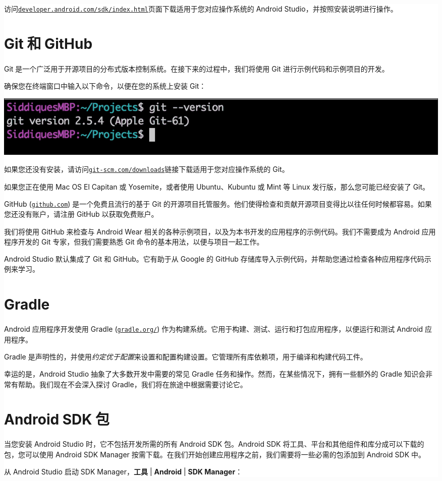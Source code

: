 访问[`developer.android.com/sdk/index.html`](http://developer.android.com/sdk/index.html)页面下载适用于您对应操作系统的 Android Studio，并按照安装说明进行操作。

# Git 和 GitHub

Git 是一个广泛用于开源项目的分布式版本控制系统。在接下来的过程中，我们将使用 Git 进行示例代码和示例项目的开发。

确保您在终端窗口中输入以下命令，以便在您的系统上安装 Git：

![Git 和 GitHub](img/image00131.jpeg)

如果您还没有安装，请访问[`git-scm.com/downloads`](https://git-scm.com/downloads)链接下载适用于您对应操作系统的 Git。

如果您正在使用 Mac OS El Capitan 或 Yosemite，或者使用 Ubuntu、Kubuntu 或 Mint 等 Linux 发行版，那么您可能已经安装了 Git。

GitHub ([`github.com`](http://github.com)) 是一个免费且流行的基于 Git 的开源项目托管服务。他们使得检查和贡献开源项目变得比以往任何时候都容易。如果您还没有账户，请注册 GitHub 以获取免费账户。

我们将使用 GitHub 来检查与 Android Wear 相关的各种示例项目，以及为本书开发的应用程序的示例代码。我们不需要成为 Android 应用程序开发的 Git 专家，但我们需要熟悉 Git 命令的基本用法，以便与项目一起工作。

Android Studio 默认集成了 Git 和 GitHub。它有助于从 Google 的 GitHub 存储库导入示例代码，并帮助您通过检查各种应用程序代码示例来学习。

# Gradle

Android 应用程序开发使用 Gradle ([`gradle.org/`](http://gradle.org/)) 作为构建系统。它用于构建、测试、运行和打包应用程序，以便运行和测试 Android 应用程序。

Gradle 是声明性的，并使用*约定优于配置*来设置和配置构建设置。它管理所有库依赖项，用于编译和构建代码工件。

幸运的是，Android Studio 抽象了大多数开发中需要的常见 Gradle 任务和操作。然而，在某些情况下，拥有一些额外的 Gradle 知识会非常有帮助。我们现在不会深入探讨 Gradle，我们将在旅途中根据需要讨论它。

# Android SDK 包

当您安装 Android Studio 时，它不包括开发所需的所有 Android SDK 包。Android SDK 将工具、平台和其他组件和库分成可以下载的包，您可以使用 Android SDK Manager 按需下载。在我们开始创建应用程序之前，我们需要将一些必需的包添加到 Android SDK 中。

从 Android Studio 启动 SDK Manager，**工具** | **Android** | **SDK Manager**：
